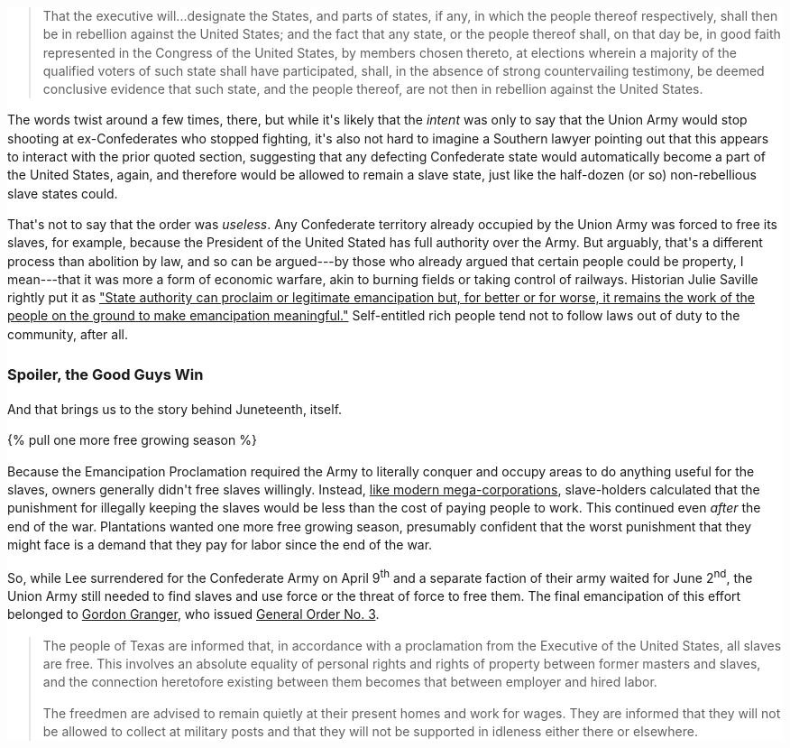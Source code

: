  > ⁠That the executive will...designate the States, and parts of states, if any, in which the people thereof respectively, shall then be in rebellion against the United States; and the fact that any state, or the people thereof shall, on that day be, in good faith represented in the Congress of the United States, by members chosen thereto, at elections wherein a majority of the qualified voters of such state shall have participated, shall, in the absence of strong countervailing testimony, be deemed conclusive evidence that such state, and the people thereof, are not then in rebellion against the United States.

The words twist around a few times, there, but while it's likely that the *intent* was only to say that the Union Army would stop shooting at ex-Confederates who stopped fighting, it's also not hard to imagine a Southern lawyer pointing out that this appears to interact with the prior quoted section, suggesting that any defecting Confederate state would automatically become a part of the United States, again, and therefore would be allowed to remain a slave state, just like the half-dozen (or so) non-rebellious slave states could.

That's not to say that the order was *useless*.  Any Confederate territory already occupied by the Union Army was forced to free its slaves, for example, because the President of the United Stated has full authority over the Army.  But arguably, that's a different process than abolition by law, and so can be argued---by those who already argued that certain people could be property, I mean---that it was more a form of economic warfare, akin to burning fields or taking control of railways.  Historian Julie Saville rightly put it as ["State authority can proclaim or legitimate emancipation but, for better or for worse, it remains the work of the people on the ground to make emancipation meaningful."](https://www.futurity.org/juneteenth-holiday-emancipation-2584892-2/)  Self-entitled rich people tend not to follow laws out of duty to the community, after all.

### Spoiler, the Good Guys Win

And that brings us to the story behind Juneteenth, itself.

{% pull one more free growing season %}

Because the Emancipation Proclamation required the Army to literally conquer and occupy areas to do anything useful for the slaves, owners generally didn't free slaves willingly.  Instead, [like modern mega-corporations](https://knowablemagazine.org/article/society/2020/how-should-we-punish-criminal-corporations), slave-holders calculated that the punishment for illegally keeping the slaves would be less than the cost of paying people to work.  This continued even *after* the end of the war.  Plantations wanted one more free growing season, presumably confident that the worst punishment that they might face is a demand that they pay for labor since the end of the war.

So, while Lee surrendered for the Confederate Army on April 9<sup>th</sup> and a separate faction of their army waited for June 2<sup>nd</sup>, the Union Army still needed to find slaves and use force or the threat of force to free them.  The final emancipation of this effort belonged to [Gordon Granger](https://en.wikipedia.org/wiki/Gordon_Granger), who issued [General Order No. 3](https://en.wikipedia.org/wiki/General_Order_No._3).

 > The people of Texas are informed that, in accordance with a proclamation from the Executive of the United States, all slaves are free. This involves an absolute equality of personal rights and rights of property between former masters and slaves, and the connection heretofore existing between them becomes that between employer and hired labor.
 >
 > The freedmen are advised to remain quietly at their present homes and work for wages. They are informed that they will not be allowed to collect at military posts and that they will not be supported in idleness either there or elsewhere.
